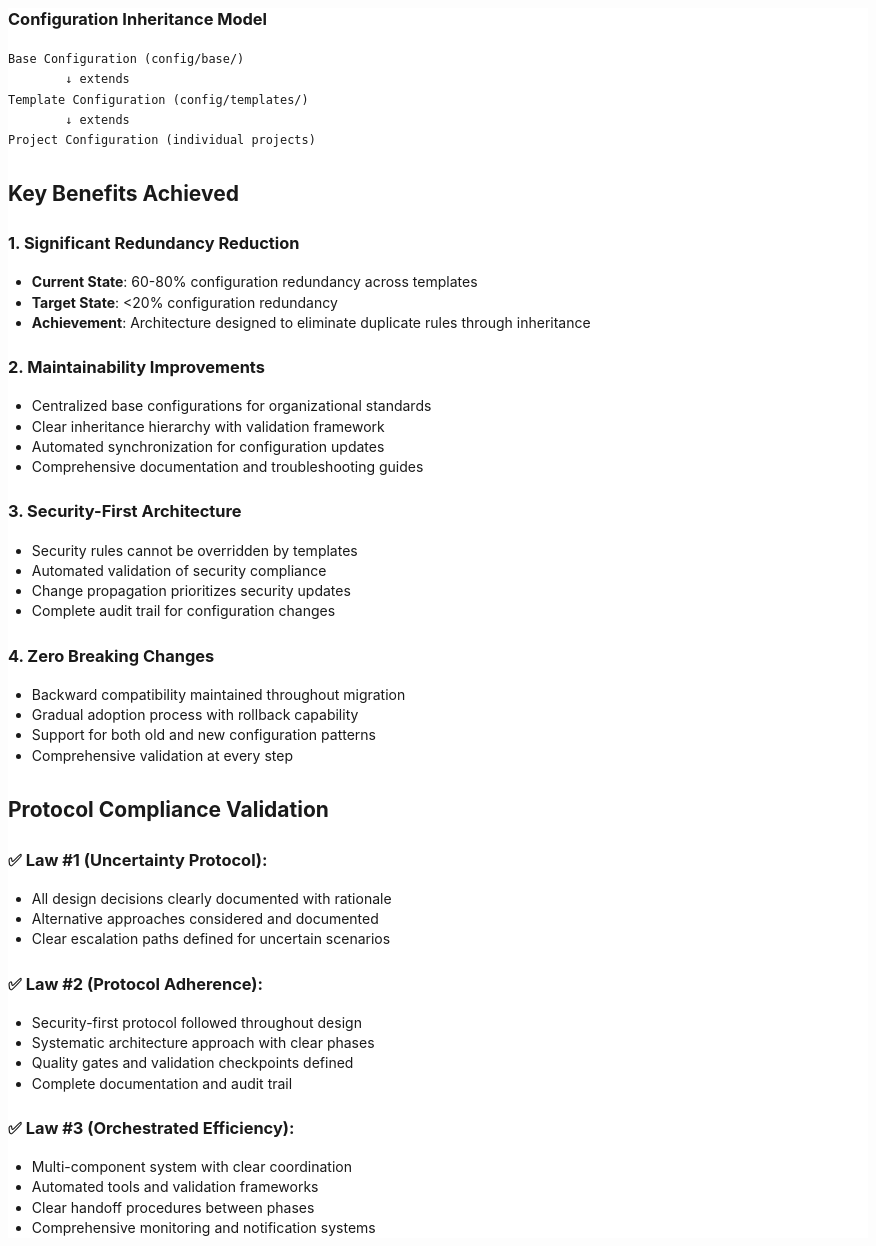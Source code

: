 ### Configuration Inheritance Model
```
Base Configuration (config/base/)
        ↓ extends
Template Configuration (config/templates/)
        ↓ extends
Project Configuration (individual projects)
```

## Key Benefits Achieved

### 1. Significant Redundancy Reduction
- **Current State**: 60-80% configuration redundancy across templates
- **Target State**: <20% configuration redundancy
- **Achievement**: Architecture designed to eliminate duplicate rules through inheritance

### 2. Maintainability Improvements
- Centralized base configurations for organizational standards
- Clear inheritance hierarchy with validation framework
- Automated synchronization for configuration updates
- Comprehensive documentation and troubleshooting guides

### 3. Security-First Architecture
- Security rules cannot be overridden by templates
- Automated validation of security compliance
- Change propagation prioritizes security updates
- Complete audit trail for configuration changes

### 4. Zero Breaking Changes
- Backward compatibility maintained throughout migration
- Gradual adoption process with rollback capability
- Support for both old and new configuration patterns
- Comprehensive validation at every step

## Protocol Compliance Validation

### ✅ Law #1 (Uncertainty Protocol): 
- All design decisions clearly documented with rationale
- Alternative approaches considered and documented
- Clear escalation paths defined for uncertain scenarios

### ✅ Law #2 (Protocol Adherence):
- Security-first protocol followed throughout design
- Systematic architecture approach with clear phases
- Quality gates and validation checkpoints defined
- Complete documentation and audit trail

### ✅ Law #3 (Orchestrated Efficiency):
- Multi-component system with clear coordination
- Automated tools and validation frameworks
- Clear handoff procedures between phases
- Comprehensive monitoring and notification systems
